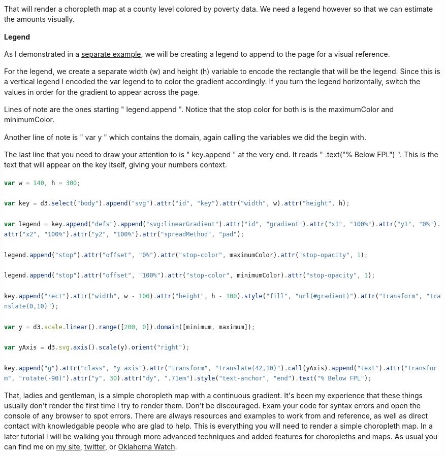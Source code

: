 That will render a choropleth map at a county level colored by poverty data. We need a legend however so that we can estimate the amounts visually. 

<b>Legend</b>

As I demonstrated in a <a href="http://bl.ocks.org/darrenjaworski/5397362">separate example</a>, we will be creating a legend to append to the page for a visual reference. 

For the legend, we create a separate width (w) and height (h) variable to encode the rectangle that will be the legend. Since this is a vertical legend I encoded the var legend to to color the gradient accordingly. If you turn the legend horizontally, switch the values in order for the gradient to appear across the page. 

Lines of note are the ones starting " legend.append  ". Notice that the stop color for both is is the maximumColor and minimumColor. 

Another line of note is " var y " which contains the domain, again calling the variables we did the begin with. 

The last line that you need to draw your attention to is " key.append " at the very end. It reads " .text("% Below FPL") ". This is the text that will appear on the key itself, giving your numbers context. 

```javascript
var w = 140, h = 300;

var key = d3.select("body").append("svg").attr("id", "key").attr("width", w).attr("height", h);

var legend = key.append("defs").append("svg:linearGradient").attr("id", "gradient").attr("x1", "100%").attr("y1", "0%").attr("x2", "100%").attr("y2", "100%").attr("spreadMethod", "pad");

legend.append("stop").attr("offset", "0%").attr("stop-color", maximumColor).attr("stop-opacity", 1);

legend.append("stop").attr("offset", "100%").attr("stop-color", minimumColor).attr("stop-opacity", 1);

key.append("rect").attr("width", w - 100).attr("height", h - 100).style("fill", "url(#gradient)").attr("transform", "translate(0,10)");

var y = d3.scale.linear().range([200, 0]).domain([minimum, maximum]);

var yAxis = d3.svg.axis().scale(y).orient("right");

key.append("g").attr("class", "y axis").attr("transform", "translate(42,10)").call(yAxis).append("text").attr("transform", "rotate(-90)").attr("y", 30).attr("dy", ".71em").style("text-anchor", "end").text("% Below FPL");
```

That, ladies and gentleman, is a simple choropleth map with a continuous gradient. It's been my experience that these things usually don't render the first time I try to render them. Don't be discouraged. Exam your code for syntax errors and open the console of any browser to spot errors. There are always resources and examples to work from and reference, as well as direct contact with knowledgable people who are glad to help. This is everything you will need to render a simple choropleth map. In a later tutorial I will be walking you through more advanced techniques and added features for choropleths and maps. As usual you can find me on <a href="http://darrenjaworski.com">my site</a>, <a href="http://twitter.com/darrenjaws">twitter</a>, or <a href="http://oklahomawatch.org">Oklahoma Watch</a>.
